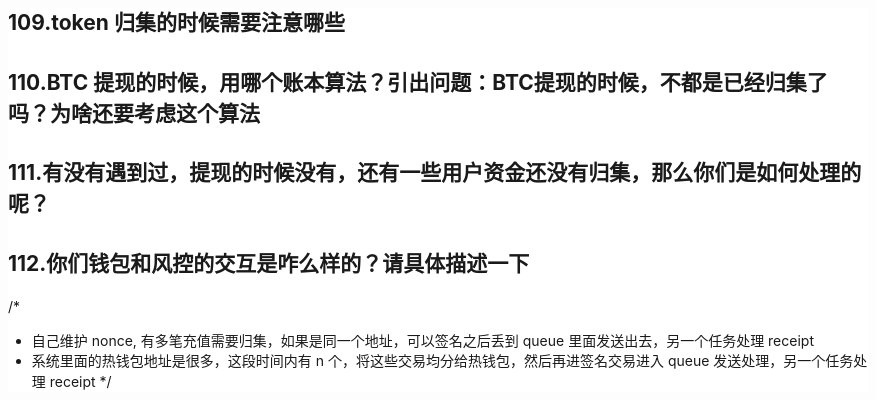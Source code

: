 ## 109.token 归集的时候需要注意哪些

## 110.BTC 提现的时候，用哪个账本算法？引出问题：BTC提现的时候，不都是已经归集了吗？为啥还要考虑这个算法

## 111.有没有遇到过，提现的时候没有，还有一些用户资金还没有归集，那么你们是如何处理的呢？

## 112.你们钱包和风控的交互是咋么样的？请具体描述一下


/*
* 自己维护 nonce, 有多笔充值需要归集，如果是同一个地址，可以签名之后丢到 queue 里面发送出去，另一个任务处理 receipt
* 系统里面的热钱包地址是很多，这段时间内有 n 个，将这些交易均分给热钱包，然后再进签名交易进入 queue 发送处理，另一个任务处理 receipt
*/


